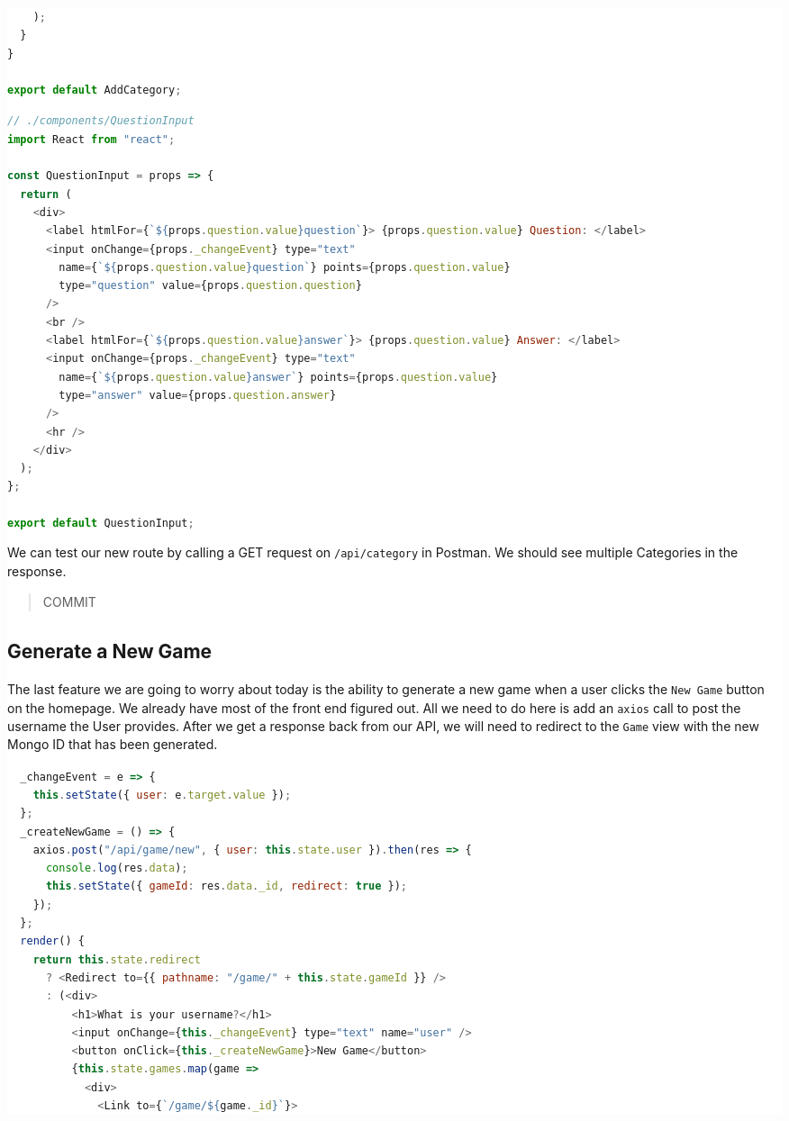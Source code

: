 ```js
    );
  }
}

export default AddCategory;
```

```js
// ./components/QuestionInput
import React from "react";

const QuestionInput = props => {
  return (
    <div>
      <label htmlFor={`${props.question.value}question`}> {props.question.value} Question: </label>
      <input onChange={props._changeEvent} type="text"
        name={`${props.question.value}question`} points={props.question.value}
        type="question" value={props.question.question}
      />
      <br />
      <label htmlFor={`${props.question.value}answer`}> {props.question.value} Answer: </label>
      <input onChange={props._changeEvent} type="text"
        name={`${props.question.value}answer`} points={props.question.value}
        type="answer" value={props.question.answer}
      />
      <hr />
    </div>
  );
};

export default QuestionInput;
```

We can test our new route by calling a GET request on `/api/category` in Postman. We should see multiple Categories in the response.

> COMMIT

## Generate a New Game 
The last feature we are going to worry about today is the ability to generate a new game when a user clicks the `New Game` button on the homepage.  We already have most of the front end figured out.  All we need to do here is add an `axios` call to post the username the User provides. After we get a response back from our API, we will need to redirect to the `Game` view with the new Mongo ID that has been generated. 
```js
  _changeEvent = e => {
    this.setState({ user: e.target.value });
  };
  _createNewGame = () => {
    axios.post("/api/game/new", { user: this.state.user }).then(res => {
      console.log(res.data);
      this.setState({ gameId: res.data._id, redirect: true });
    });
  };
  render() {
    return this.state.redirect
      ? <Redirect to={{ pathname: "/game/" + this.state.gameId }} />
      : (<div>
          <h1>What is your username?</h1>
          <input onChange={this._changeEvent} type="text" name="user" />
          <button onClick={this._createNewGame}>New Game</button>
          {this.state.games.map(game =>
            <div>
              <Link to={`/game/${game._id}`}>
```